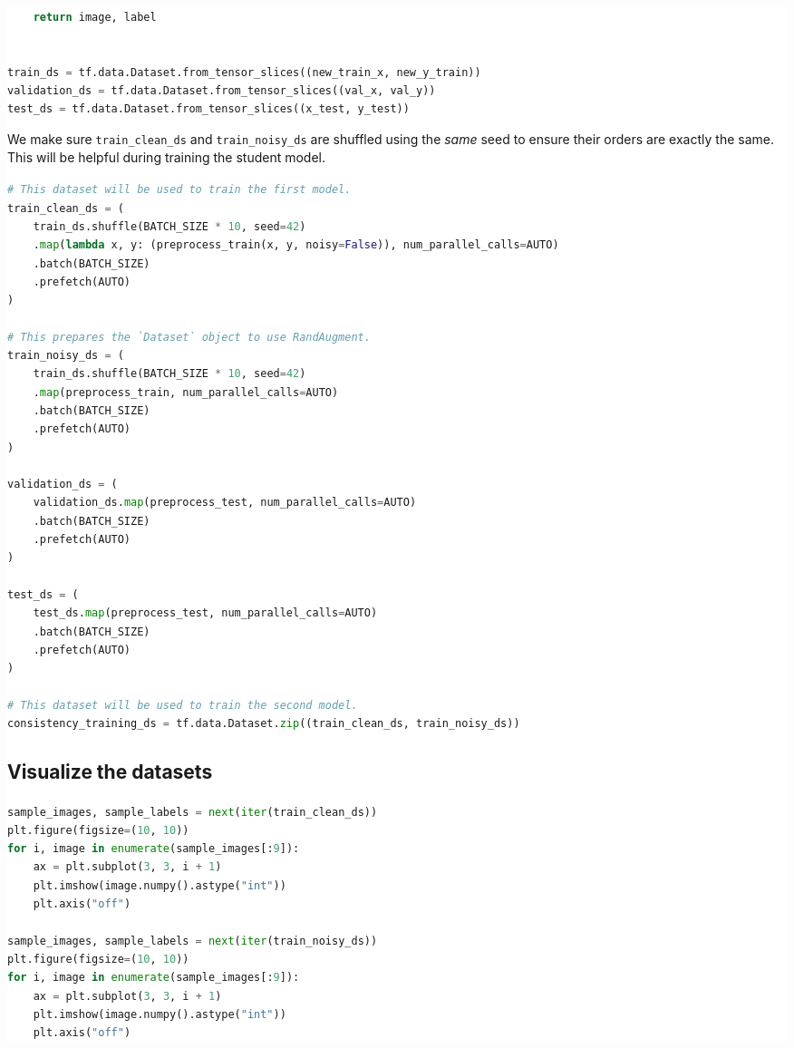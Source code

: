```python
    return image, label


train_ds = tf.data.Dataset.from_tensor_slices((new_train_x, new_y_train))
validation_ds = tf.data.Dataset.from_tensor_slices((val_x, val_y))
test_ds = tf.data.Dataset.from_tensor_slices((x_test, y_test))
```

We make sure `train_clean_ds` and `train_noisy_ds` are shuffled using the _same_ seed to ensure their orders are exactly the same. This will be helpful during training the student model.

```python
# This dataset will be used to train the first model.
train_clean_ds = (
    train_ds.shuffle(BATCH_SIZE * 10, seed=42)
    .map(lambda x, y: (preprocess_train(x, y, noisy=False)), num_parallel_calls=AUTO)
    .batch(BATCH_SIZE)
    .prefetch(AUTO)
)

# This prepares the `Dataset` object to use RandAugment.
train_noisy_ds = (
    train_ds.shuffle(BATCH_SIZE * 10, seed=42)
    .map(preprocess_train, num_parallel_calls=AUTO)
    .batch(BATCH_SIZE)
    .prefetch(AUTO)
)

validation_ds = (
    validation_ds.map(preprocess_test, num_parallel_calls=AUTO)
    .batch(BATCH_SIZE)
    .prefetch(AUTO)
)

test_ds = (
    test_ds.map(preprocess_test, num_parallel_calls=AUTO)
    .batch(BATCH_SIZE)
    .prefetch(AUTO)
)

# This dataset will be used to train the second model.
consistency_training_ds = tf.data.Dataset.zip((train_clean_ds, train_noisy_ds))
```

## Visualize the datasets

```python
sample_images, sample_labels = next(iter(train_clean_ds))
plt.figure(figsize=(10, 10))
for i, image in enumerate(sample_images[:9]):
    ax = plt.subplot(3, 3, i + 1)
    plt.imshow(image.numpy().astype("int"))
    plt.axis("off")

sample_images, sample_labels = next(iter(train_noisy_ds))
plt.figure(figsize=(10, 10))
for i, image in enumerate(sample_images[:9]):
    ax = plt.subplot(3, 3, i + 1)
    plt.imshow(image.numpy().astype("int"))
    plt.axis("off")
```
